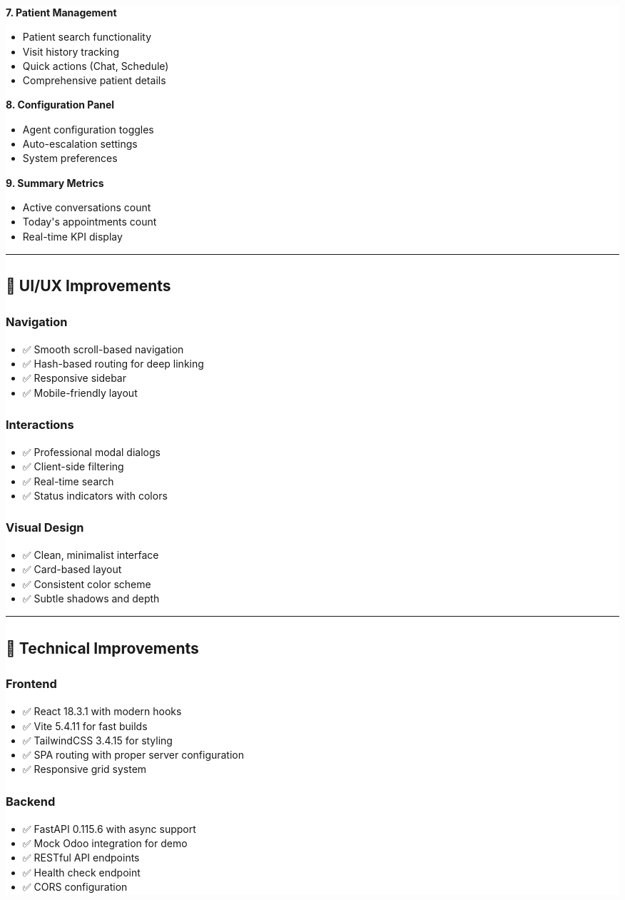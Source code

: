 **7. Patient Management**
- Patient search functionality
- Visit history tracking
- Quick actions (Chat, Schedule)
- Comprehensive patient details

**8. Configuration Panel**
- Agent configuration toggles
- Auto-escalation settings
- System preferences

**9. Summary Metrics**
- Active conversations count
- Today's appointments count
- Real-time KPI display

---

## 🎨 UI/UX Improvements

### Navigation
- ✅ Smooth scroll-based navigation
- ✅ Hash-based routing for deep linking
- ✅ Responsive sidebar
- ✅ Mobile-friendly layout

### Interactions
- ✅ Professional modal dialogs
- ✅ Client-side filtering
- ✅ Real-time search
- ✅ Status indicators with colors

### Visual Design
- ✅ Clean, minimalist interface
- ✅ Card-based layout
- ✅ Consistent color scheme
- ✅ Subtle shadows and depth

---

## 🔧 Technical Improvements

### Frontend
- ✅ React 18.3.1 with modern hooks
- ✅ Vite 5.4.11 for fast builds
- ✅ TailwindCSS 3.4.15 for styling
- ✅ SPA routing with proper server configuration
- ✅ Responsive grid system

### Backend
- ✅ FastAPI 0.115.6 with async support
- ✅ Mock Odoo integration for demo
- ✅ RESTful API endpoints
- ✅ Health check endpoint
- ✅ CORS configuration
